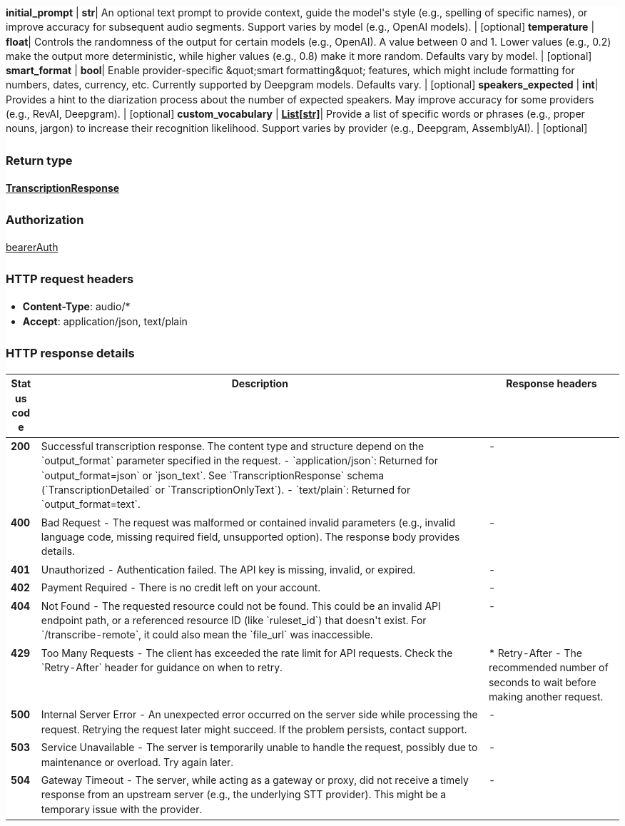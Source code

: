  **initial_prompt** | **str**| An optional text prompt to provide context, guide the model&#39;s style (e.g., spelling of specific names), or improve accuracy for subsequent audio segments. Support varies by model (e.g., OpenAI models). | [optional] 
 **temperature** | **float**| Controls the randomness of the output for certain models (e.g., OpenAI). A value between 0 and 1. Lower values (e.g., 0.2) make the output more deterministic, while higher values (e.g., 0.8) make it more random. Defaults vary by model. | [optional] 
 **smart_format** | **bool**| Enable provider-specific \&quot;smart formatting\&quot; features, which might include formatting for numbers, dates, currency, etc. Currently supported by Deepgram models. Defaults vary. | [optional] 
 **speakers_expected** | **int**| Provides a hint to the diarization process about the number of expected speakers. May improve accuracy for some providers (e.g., RevAI, Deepgram). | [optional] 
 **custom_vocabulary** | [**List[str]**](str.md)| Provide a list of specific words or phrases (e.g., proper nouns, jargon) to increase their recognition likelihood. Support varies by provider (e.g., Deepgram, AssemblyAI). | [optional] 

### Return type

[**TranscriptionResponse**](TranscriptionResponse.md)

### Authorization

[bearerAuth](../README.md#bearerAuth)

### HTTP request headers

 - **Content-Type**: audio/*
 - **Accept**: application/json, text/plain

### HTTP response details
| Status code | Description | Response headers |
|-------------|-------------|------------------|
**200** | Successful transcription response. The content type and structure depend on the &#x60;output_format&#x60; parameter specified in the request. - &#x60;application/json&#x60;: Returned for &#x60;output_format&#x3D;json&#x60; or &#x60;json_text&#x60;. See &#x60;TranscriptionResponse&#x60; schema (&#x60;TranscriptionDetailed&#x60; or &#x60;TranscriptionOnlyText&#x60;). - &#x60;text/plain&#x60;: Returned for &#x60;output_format&#x3D;text&#x60;.  |  -  |
**400** | Bad Request - The request was malformed or contained invalid parameters (e.g., invalid language code, missing required field, unsupported option). The response body provides details. |  -  |
**401** | Unauthorized - Authentication failed. The API key is missing, invalid, or expired. |  -  |
**402** | Payment Required - There is no credit left on your account. |  -  |
**404** | Not Found - The requested resource could not be found. This could be an invalid API endpoint path, or a referenced resource ID (like &#x60;ruleset_id&#x60;) that doesn&#39;t exist. For &#x60;/transcribe-remote&#x60;, it could also mean the &#x60;file_url&#x60; was inaccessible. |  -  |
**429** | Too Many Requests - The client has exceeded the rate limit for API requests. Check the &#x60;Retry-After&#x60; header for guidance on when to retry. |  * Retry-After - The recommended number of seconds to wait before making another request. <br>  |
**500** | Internal Server Error - An unexpected error occurred on the server side while processing the request. Retrying the request later might succeed. If the problem persists, contact support. |  -  |
**503** | Service Unavailable - The server is temporarily unable to handle the request, possibly due to maintenance or overload. Try again later. |  -  |
**504** | Gateway Timeout - The server, while acting as a gateway or proxy, did not receive a timely response from an upstream server (e.g., the underlying STT provider). This might be a temporary issue with the provider. |  -  |
